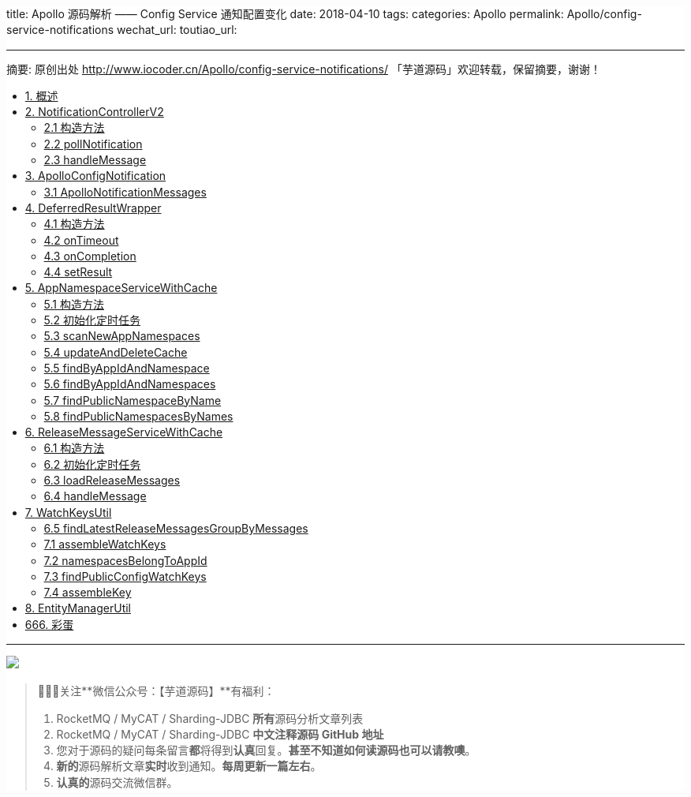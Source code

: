 title: Apollo 源码解析 —— Config Service 通知配置变化
date: 2018-04-10
tags:
categories: Apollo
permalink: Apollo/config-service-notifications
wechat_url:
toutiao_url:

---

摘要: 原创出处 http://www.iocoder.cn/Apollo/config-service-notifications/ 「芋道源码」欢迎转载，保留摘要，谢谢！

- [1. 概述](http://www.iocoder.cn/Apollo/config-service-notifications/)
- [2. NotificationControllerV2](http://www.iocoder.cn/Apollo/config-service-notifications/)
  - [2.1 构造方法](http://www.iocoder.cn/Apollo/config-service-notifications/)
  - [2.2 pollNotification](http://www.iocoder.cn/Apollo/config-service-notifications/)
  - [2.3 handleMessage](http://www.iocoder.cn/Apollo/config-service-notifications/)
- [3. ApolloConfigNotification](http://www.iocoder.cn/Apollo/config-service-notifications/)
  - [3.1 ApolloNotificationMessages](http://www.iocoder.cn/Apollo/config-service-notifications/)
- [4. DeferredResultWrapper](http://www.iocoder.cn/Apollo/config-service-notifications/)
  - [4.1 构造方法](http://www.iocoder.cn/Apollo/config-service-notifications/)
  - [4.2 onTimeout](http://www.iocoder.cn/Apollo/config-service-notifications/)
  - [4.3 onCompletion](http://www.iocoder.cn/Apollo/config-service-notifications/)
  - [4.4 setResult](http://www.iocoder.cn/Apollo/config-service-notifications/)
- [5. AppNamespaceServiceWithCache](http://www.iocoder.cn/Apollo/config-service-notifications/)
  - [5.1 构造方法](http://www.iocoder.cn/Apollo/config-service-notifications/)
  - [5.2 初始化定时任务](http://www.iocoder.cn/Apollo/config-service-notifications/)
  - [5.3 scanNewAppNamespaces](http://www.iocoder.cn/Apollo/config-service-notifications/)
  - [5.4 updateAndDeleteCache](http://www.iocoder.cn/Apollo/config-service-notifications/)
  - [5.5 findByAppIdAndNamespace](http://www.iocoder.cn/Apollo/config-service-notifications/)
  - [5.6 findByAppIdAndNamespaces](http://www.iocoder.cn/Apollo/config-service-notifications/)
  - [5.7 findPublicNamespaceByName](http://www.iocoder.cn/Apollo/config-service-notifications/)
  - [5.8 findPublicNamespacesByNames](http://www.iocoder.cn/Apollo/config-service-notifications/)
- [6. ReleaseMessageServiceWithCache](http://www.iocoder.cn/Apollo/config-service-notifications/)
  - [6.1 构造方法](http://www.iocoder.cn/Apollo/config-service-notifications/)
  - [6.2 初始化定时任务](http://www.iocoder.cn/Apollo/config-service-notifications/)
  - [6.3 loadReleaseMessages](http://www.iocoder.cn/Apollo/config-service-notifications/)
  - [6.4 handleMessage](http://www.iocoder.cn/Apollo/config-service-notifications/)
- [7. WatchKeysUtil](http://www.iocoder.cn/Apollo/config-service-notifications/)
  - [6.5 findLatestReleaseMessagesGroupByMessages](http://www.iocoder.cn/Apollo/config-service-notifications/)
  - [7.1 assembleWatchKeys](http://www.iocoder.cn/Apollo/config-service-notifications/)
  - [7.2 namespacesBelongToAppId](http://www.iocoder.cn/Apollo/config-service-notifications/)
  - [7.3 findPublicConfigWatchKeys](http://www.iocoder.cn/Apollo/config-service-notifications/)
  - [7.4 assembleKey](http://www.iocoder.cn/Apollo/config-service-notifications/)
- [8. EntityManagerUtil](http://www.iocoder.cn/Apollo/config-service-notifications/)
- [666. 彩蛋](http://www.iocoder.cn/Apollo/config-service-notifications/)

-------

![](http://www.iocoder.cn/images/common/wechat_mp_2018_05_18.jpg)

> 🙂🙂🙂关注**微信公众号：【芋道源码】**有福利：  
> 1. RocketMQ / MyCAT / Sharding-JDBC **所有**源码分析文章列表  
> 2. RocketMQ / MyCAT / Sharding-JDBC **中文注释源码 GitHub 地址**  
> 3. 您对于源码的疑问每条留言**都**将得到**认真**回复。**甚至不知道如何读源码也可以请教噢**。  
> 4. **新的**源码解析文章**实时**收到通知。**每周更新一篇左右**。  
> 5. **认真的**源码交流微信群。
